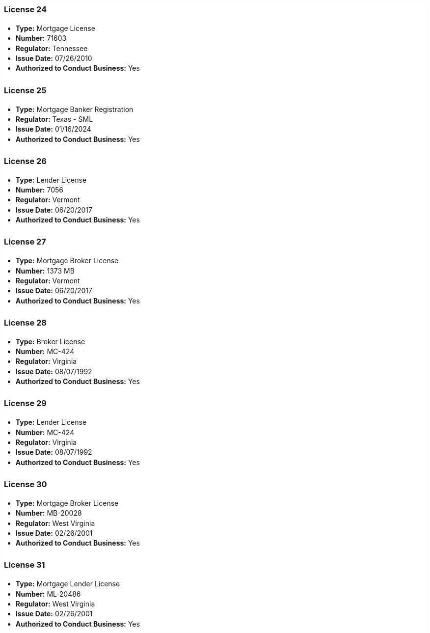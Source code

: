 ### License 24
- **Type:** Mortgage License
- **Number:** 71603
- **Regulator:** Tennessee
- **Issue Date:** 07/26/2010
- **Authorized to Conduct Business:** Yes

### License 25
- **Type:** Mortgage Banker Registration
- **Regulator:** Texas - SML
- **Issue Date:** 01/16/2024
- **Authorized to Conduct Business:** Yes

### License 26
- **Type:** Lender License
- **Number:** 7056
- **Regulator:** Vermont
- **Issue Date:** 06/20/2017
- **Authorized to Conduct Business:** Yes

### License 27
- **Type:** Mortgage Broker License
- **Number:** 1373 MB
- **Regulator:** Vermont
- **Issue Date:** 06/20/2017
- **Authorized to Conduct Business:** Yes

### License 28
- **Type:** Broker License
- **Number:** MC-424
- **Regulator:** Virginia
- **Issue Date:** 08/07/1992
- **Authorized to Conduct Business:** Yes

### License 29
- **Type:** Lender License
- **Number:** MC-424
- **Regulator:** Virginia
- **Issue Date:** 08/07/1992
- **Authorized to Conduct Business:** Yes

### License 30
- **Type:** Mortgage Broker License
- **Number:** MB-20028
- **Regulator:** West Virginia
- **Issue Date:** 02/26/2001
- **Authorized to Conduct Business:** Yes

### License 31
- **Type:** Mortgage Lender License
- **Number:** ML-20486
- **Regulator:** West Virginia
- **Issue Date:** 02/26/2001
- **Authorized to Conduct Business:** Yes
